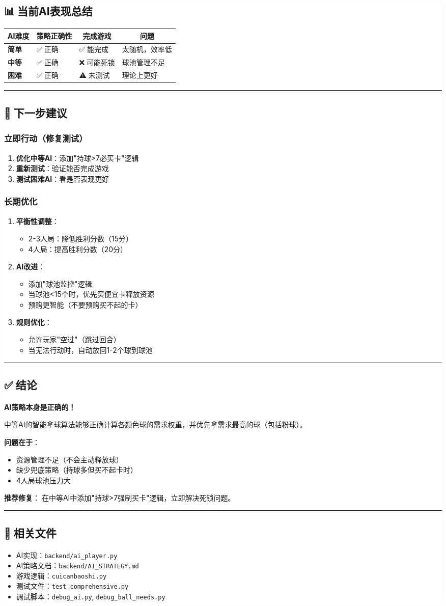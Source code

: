 
## 📊 当前AI表现总结

| AI难度 | 策略正确性 | 完成游戏 | 问题 |
|-------|----------|---------|------|
| **简单** | ✅ 正确 | ✅ 能完成 | 太随机，效率低 |
| **中等** | ✅ 正确 | ❌ 可能死锁 | 球池管理不足 |
| **困难** | ✅ 正确 | ⚠️ 未测试 | 理论上更好 |

---

## 🎯 下一步建议

### 立即行动（修复测试）

1. **优化中等AI**：添加"持球>7必买卡"逻辑
2. **重新测试**：验证能否完成游戏
3. **测试困难AI**：看是否表现更好

### 长期优化

1. **平衡性调整**：
   - 2-3人局：降低胜利分数（15分）
   - 4人局：提高胜利分数（20分）

2. **AI改进**：
   - 添加"球池监控"逻辑
   - 当球池<15个时，优先买便宜卡释放资源
   - 预购更智能（不要预购买不起的卡）

3. **规则优化**：
   - 允许玩家"空过"（跳过回合）
   - 当无法行动时，自动放回1-2个球到球池

---

## ✅ 结论

**AI策略本身是正确的！**

中等AI的智能拿球算法能够正确计算各颜色球的需求权重，并优先拿需求最高的球（包括粉球）。

**问题在于**：
- 资源管理不足（不会主动释放球）
- 缺少兜底策略（持球多但买不起卡时）
- 4人局球池压力大

**推荐修复**：
在中等AI中添加"持球>7强制买卡"逻辑，立即解决死锁问题。

---

## 📁 相关文件

- AI实现：`backend/ai_player.py`
- AI策略文档：`backend/AI_STRATEGY.md`
- 游戏逻辑：`cuicanbaoshi.py`
- 测试文件：`test_comprehensive.py`
- 调试脚本：`debug_ai.py`, `debug_ball_needs.py`

